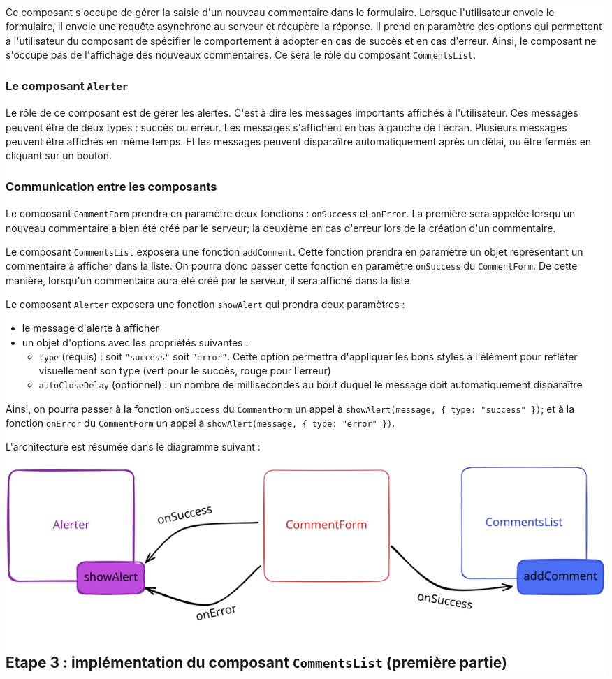 Ce composant s'occupe de gérer la saisie d'un nouveau commentaire dans le formulaire. Lorsque l'utilisateur envoie le formulaire, il envoie une requête asynchrone au serveur et récupère la réponse. Il prend en paramètre des options qui permettent à l'utilisateur du composant de spécifier le comportement à adopter en cas de succès et en cas d'erreur. Ainsi, le composant ne s'occupe pas de l'affichage des nouveaux commentaires. Ce sera le rôle du composant `CommentsList`.

### Le composant `Alerter`

Le rôle de ce composant est de gérer les alertes. C'est à dire les messages importants affichés à l'utilisateur. Ces messages peuvent être de deux types : succès ou erreur. Les messages s'affichent en bas à gauche de l'écran. Plusieurs messages peuvent être affichés en même temps. Et les messages peuvent disparaître automatiquement après un délai, ou être fermés en cliquant sur un bouton.

### Communication entre les composants

Le composant `CommentForm` prendra en paramètre deux fonctions : `onSuccess` et `onError`. La première sera appelée lorsqu'un nouveau commentaire a bien été créé par le serveur; la deuxième en cas d'erreur lors de la création d'un commentaire.

Le composant `CommentsList` exposera une fonction `addComment`. Cette fonction prendra en paramètre un objet représentant un commentaire à afficher dans la liste. On pourra donc passer cette fonction en paramètre `onSuccess` du `CommentForm`. De cette manière, lorsqu'un commentaire aura été créé par le serveur, il sera affiché dans la liste.

Le composant `Alerter` exposera une fonction `showAlert` qui prendra deux paramètres :

- le message d'alerte à afficher
- un objet d'options avec les propriétés suivantes :
  - `type` (requis) : soit `"success"` soit `"error"`. Cette option permettra d'appliquer les bons styles à l'élément pour refléter visuellement son type (vert pour le succès, rouge pour l'erreur)
  - `autoCloseDelay` (optionnel) : un nombre de millisecondes au bout duquel le message doit automatiquement disparaître

Ainsi, on pourra passer à la fonction `onSuccess` du `CommentForm` un appel à `showAlert(message, { type: "success" })`; et à la fonction `onError` du `CommentForm` un appel à `showAlert(message, { type: "error" })`.

L'architecture est résumée dans le diagramme suivant :

![Architecture](./architecture.svg)

## Etape 3 : implémentation du composant `CommentsList` (première partie)
